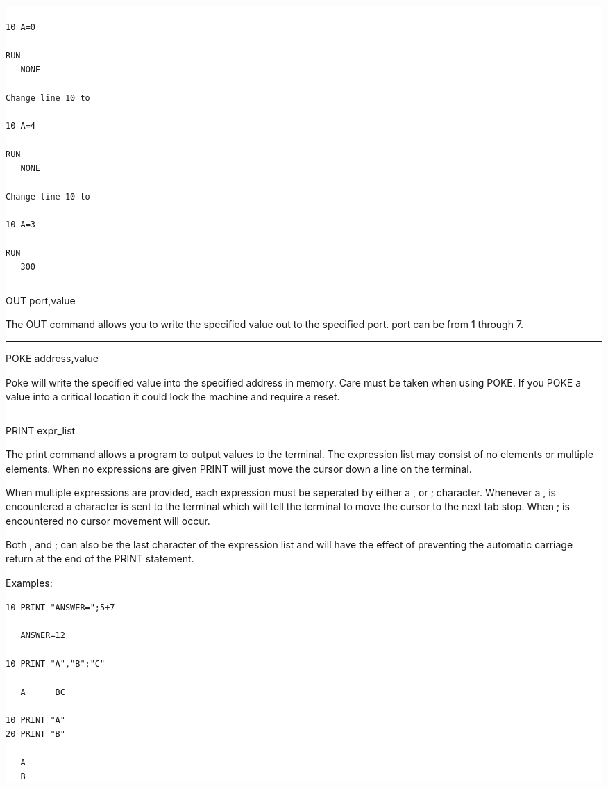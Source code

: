 ```

10 A=0

RUN
   NONE

Change line 10 to

10 A=4

RUN
   NONE

Change line 10 to

10 A=3

RUN
   300
```
-------------------------------------------------------------------------------
OUT port,value

  The OUT command allows you to write the specified value out to the 
specified port.  port can be from 1 through 7.

-------------------------------------------------------------------------------
POKE address,value

  Poke will write the specified value into the specified address in memory.
Care must be taken when using POKE.  If you POKE a value into a critical 
location it could lock the machine and require a reset.

-------------------------------------------------------------------------------
PRINT expr_list

  The print command allows a program to output values to the terminal.  The
expression list may consist of no elements or multiple elements.  When no
expressions are given PRINT will just move the cursor down a line on the
terminal.
  
  When multiple expressions are provided, each expression must be seperated
by either a , or ; character.  Whenever a , is encountered a <TAB> character
is sent to the terminal which will tell the terminal to move the cursor to the
next tab stop.  When ; is encountered no cursor movement will occur.

  Both , and ; can also be the last character of the expression list and will
have the effect of preventing the automatic carriage return at the end of the
PRINT statement.

Examples:
```
10 PRINT "ANSWER=";5+7

   ANSWER=12

10 PRINT "A","B";"C"

   A      BC

10 PRINT "A"
20 PRINT "B"

   A
   B

```